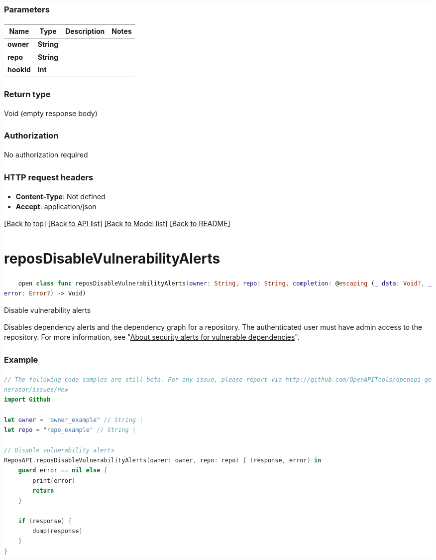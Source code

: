 ### Parameters

Name | Type | Description  | Notes
------------- | ------------- | ------------- | -------------
 **owner** | **String** |  | 
 **repo** | **String** |  | 
 **hookId** | **Int** |  | 

### Return type

Void (empty response body)

### Authorization

No authorization required

### HTTP request headers

 - **Content-Type**: Not defined
 - **Accept**: application/json

[[Back to top]](#) [[Back to API list]](../README.md#documentation-for-api-endpoints) [[Back to Model list]](../README.md#documentation-for-models) [[Back to README]](../README.md)

# **reposDisableVulnerabilityAlerts**
```swift
    open class func reposDisableVulnerabilityAlerts(owner: String, repo: String, completion: @escaping (_ data: Void?, _ error: Error?) -> Void)
```

Disable vulnerability alerts

Disables dependency alerts and the dependency graph for a repository. The authenticated user must have admin access to the repository. For more information, see \"[About security alerts for vulnerable dependencies](https://help.github.com/en/articles/about-security-alerts-for-vulnerable-dependencies)\".

### Example 
```swift
// The following code samples are still beta. For any issue, please report via http://github.com/OpenAPITools/openapi-generator/issues/new
import Github

let owner = "owner_example" // String | 
let repo = "repo_example" // String | 

// Disable vulnerability alerts
ReposAPI.reposDisableVulnerabilityAlerts(owner: owner, repo: repo) { (response, error) in
    guard error == nil else {
        print(error)
        return
    }

    if (response) {
        dump(response)
    }
}
```
